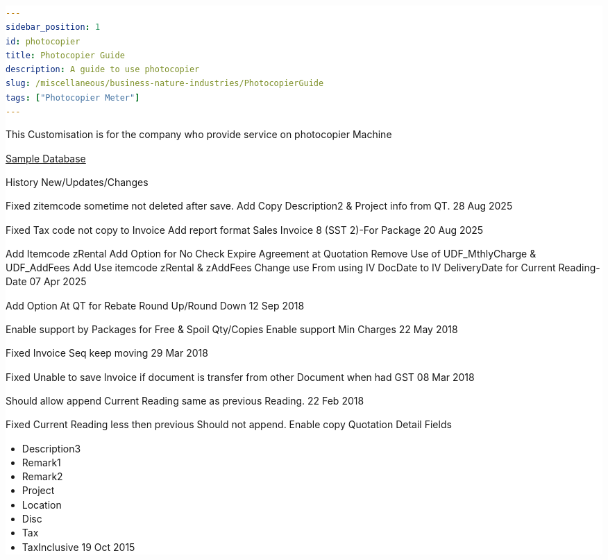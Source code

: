 ```yaml
---
sidebar_position: 1
id: photocopier
title: Photocopier Guide
description: A guide to use photocopier
slug: /miscellaneous/business-nature-industries/PhotocopierGuide
tags: ["Photocopier Meter"]
---
```


This Customisation is for the company who provide service on photocopier Machine

[Sample Database](https://download.sql.com.my/customer/Fairy/ACC%20BK-%5BPhotocopier%5D.zip)

History New/Updates/Changes

Fixed zitemcode sometime not deleted after save.
Add Copy Description2 & Project info from QT.
28 Aug 2025

Fixed Tax code not copy to Invoice
Add report format Sales Invoice 8 (SST 2)-For Package
20 Aug 2025

Add Itemcode zRental
Add Option for No Check Expire Agreement at Quotation
Remove Use of UDF_MthlyCharge & UDF_AddFees
Add Use itemcode zRental & zAddFees
Change use From using IV DocDate to IV DeliveryDate for Current Reading-Date
07 Apr 2025

Add Option At QT for Rebate Round Up/Round Down
12 Sep 2018

Enable support by Packages for Free & Spoil Qty/Copies
Enable support Min Charges
22 May 2018

Fixed Invoice Seq keep moving
29 Mar 2018

Fixed Unable to save Invoice if document is transfer from other Document when had GST
08 Mar 2018

Should allow append Current Reading same as previous Reading.
22 Feb 2018

Fixed Current Reading less then previous Should not append.
Enable copy Quotation Detail Fields
- Description3
- Remark1
- Remark2
- Project
- Location
- Disc
- Tax
- TaxInclusive
19 Oct 2015
